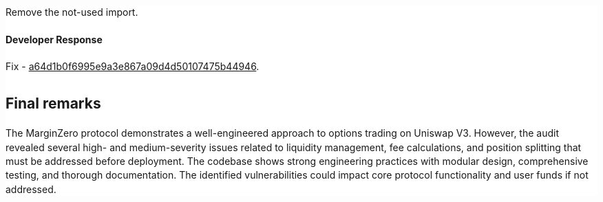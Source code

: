 Remove the not-used import.

#### Developer Response

Fix - [a64d1b0f6995e9a3e867a09d4d50107475b44946](https://github.com/marginzero-xyz/mz-contracts/commit/a64d1b0f6995e9a3e867a09d4d50107475b44946).

## Final remarks

The MarginZero protocol demonstrates a well-engineered approach to options trading on Uniswap V3. However, the audit revealed several high- and medium-severity issues related to liquidity management, fee calculations, and position splitting that must be addressed before deployment. The codebase shows strong engineering practices with modular design, comprehensive testing, and thorough documentation. The identified vulnerabilities could impact core protocol functionality and user funds if not addressed.
